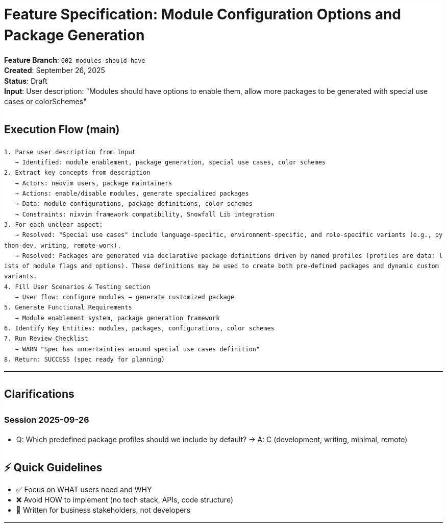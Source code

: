 # Feature Specification: Module Configuration Options and Package Generation

**Feature Branch**: `002-modules-should-have`  
**Created**: September 26, 2025  
**Status**: Draft  
**Input**: User description: "Modules should have options to enable them, allow more packages to be generated with special use cases or colorSchemes"

## Execution Flow (main)
```
1. Parse user description from Input
   → Identified: module enablement, package generation, special use cases, color schemes
2. Extract key concepts from description
   → Actors: neovim users, package maintainers
   → Actions: enable/disable modules, generate specialized packages
   → Data: module configurations, package definitions, color schemes
   → Constraints: nixvim framework compatibility, Snowfall Lib integration
3. For each unclear aspect:
   → Resolved: "Special use cases" include language-specific, environment-specific, and role-specific variants (e.g., python-dev, writing, remote-work).
   → Resolved: Packages are generated via declarative package definitions driven by named profiles (profiles are data: lists of module flags and options). These definitions may be used to create both pre-defined packages and dynamic custom variants.
4. Fill User Scenarios & Testing section
   → User flow: configure modules → generate customized package
5. Generate Functional Requirements
   → Module enablement system, package generation framework
6. Identify Key Entities: modules, packages, configurations, color schemes
7. Run Review Checklist
   → WARN "Spec has uncertainties around special use cases definition"
8. Return: SUCCESS (spec ready for planning)
```

---

## Clarifications

### Session 2025-09-26
- Q: Which predefined package profiles should we include by default? → A: C (development, writing, minimal, remote)


## ⚡ Quick Guidelines
- ✅ Focus on WHAT users need and WHY
- ❌ Avoid HOW to implement (no tech stack, APIs, code structure)
- 👥 Written for business stakeholders, not developers

---
